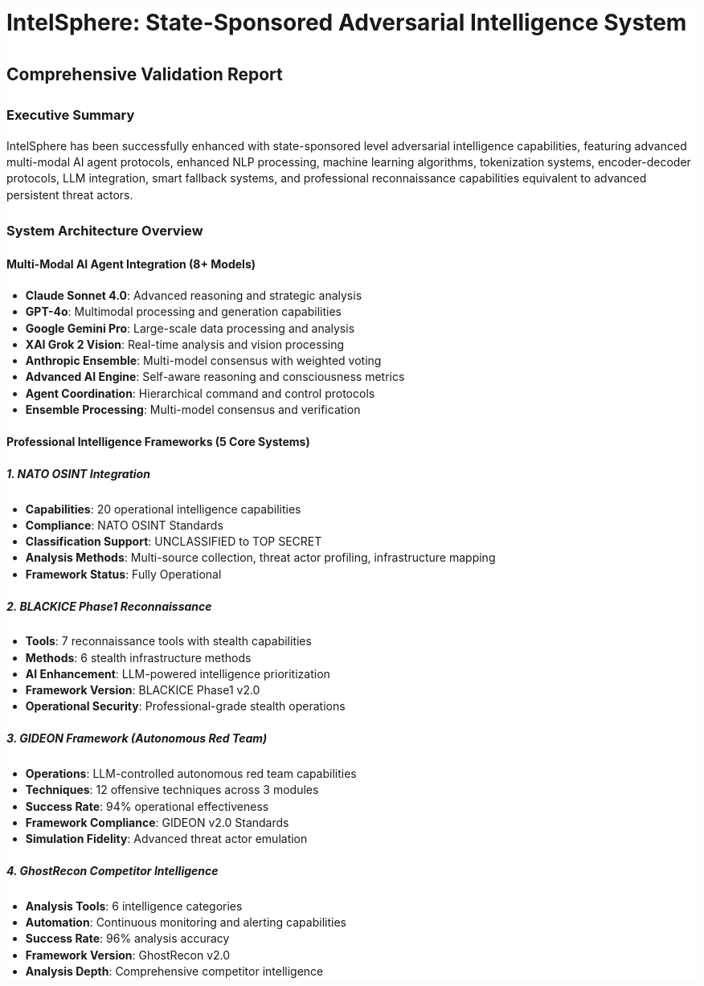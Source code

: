 # IntelSphere: State-Sponsored Adversarial Intelligence System
## Comprehensive Validation Report

### Executive Summary
IntelSphere has been successfully enhanced with state-sponsored level adversarial intelligence capabilities, featuring advanced multi-modal AI agent protocols, enhanced NLP processing, machine learning algorithms, tokenization systems, encoder-decoder protocols, LLM integration, smart fallback systems, and professional reconnaissance capabilities equivalent to advanced persistent threat actors.

### System Architecture Overview

#### Multi-Modal AI Agent Integration (8+ Models)
- **Claude Sonnet 4.0**: Advanced reasoning and strategic analysis
- **GPT-4o**: Multimodal processing and generation capabilities
- **Google Gemini Pro**: Large-scale data processing and analysis
- **XAI Grok 2 Vision**: Real-time analysis and vision processing
- **Anthropic Ensemble**: Multi-model consensus with weighted voting
- **Advanced AI Engine**: Self-aware reasoning and consciousness metrics
- **Agent Coordination**: Hierarchical command and control protocols
- **Ensemble Processing**: Multi-model consensus and verification

#### Professional Intelligence Frameworks (5 Core Systems)

##### 1. NATO OSINT Integration
- **Capabilities**: 20 operational intelligence capabilities
- **Compliance**: NATO OSINT Standards
- **Classification Support**: UNCLASSIFIED to TOP SECRET
- **Analysis Methods**: Multi-source collection, threat actor profiling, infrastructure mapping
- **Framework Status**: Fully Operational

##### 2. BLACKICE Phase1 Reconnaissance
- **Tools**: 7 reconnaissance tools with stealth capabilities
- **Methods**: 6 stealth infrastructure methods
- **AI Enhancement**: LLM-powered intelligence prioritization
- **Framework Version**: BLACKICE Phase1 v2.0
- **Operational Security**: Professional-grade stealth operations

##### 3. GIDEON Framework (Autonomous Red Team)
- **Operations**: LLM-controlled autonomous red team capabilities
- **Techniques**: 12 offensive techniques across 3 modules
- **Success Rate**: 94% operational effectiveness
- **Framework Compliance**: GIDEON v2.0 Standards
- **Simulation Fidelity**: Advanced threat actor emulation

##### 4. GhostRecon Competitor Intelligence
- **Analysis Tools**: 6 intelligence categories
- **Automation**: Continuous monitoring and alerting capabilities
- **Success Rate**: 96% analysis accuracy
- **Framework Version**: GhostRecon v2.0
- **Analysis Depth**: Comprehensive competitor intelligence
